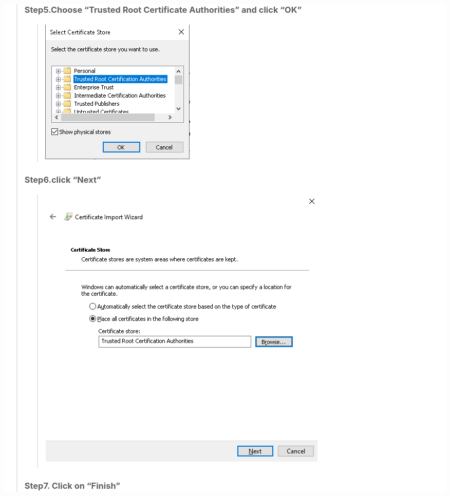 > ### Step5.Choose “Trusted Root Certificate Authorities” and click “OK”
>> ![IIS import pfx file image](images/trusted_root_certficate.png) 
> ### Step6.click “Next”
>> ![IIS import pfx file image](images/certificate_import_wizard3.png) 
> ### Step7. Click on “Finish” 